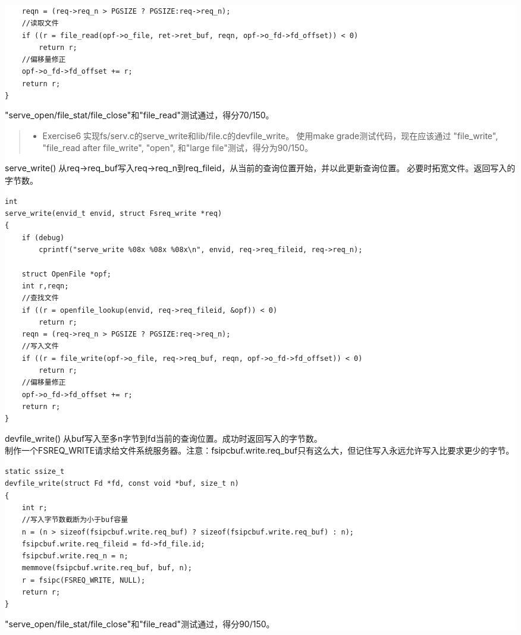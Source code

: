 ```
	reqn = (req->req_n > PGSIZE ? PGSIZE:req->req_n);
	//读取文件
	if ((r = file_read(opf->o_file, ret->ret_buf, reqn, opf->o_fd->fd_offset)) < 0)
		return r;
	//偏移量修正
	opf->o_fd->fd_offset += r;
	return r;
}
```
"serve_open/file_stat/file_close"和"file_read"测试通过，得分70/150。  
  
> + Exercise6
	实现fs/serv.c的serve_write和lib/file.c的devfile_write。
	使用make grade测试代码，现在应该通过 "file_write", "file_read after file_write", "open", 和"large file"测试，得分为90/150。  
  
serve_write()  从req->req_buf写入req->req_n到req_fileid，从当前的查询位置开始，并以此更新查询位置。 必要时拓宽文件。返回写入的字节数。 
```
int
serve_write(envid_t envid, struct Fsreq_write *req)
{
	if (debug)
		cprintf("serve_write %08x %08x %08x\n", envid, req->req_fileid, req->req_n);

	struct OpenFile *opf;
	int r,reqn;
	//查找文件
	if ((r = openfile_lookup(envid, req->req_fileid, &opf)) < 0)
		return r;
	reqn = (req->req_n > PGSIZE ? PGSIZE:req->req_n);
	//写入文件
	if ((r = file_write(opf->o_file, req->req_buf, reqn, opf->o_fd->fd_offset)) < 0)
		return r;
	//偏移量修正
	opf->o_fd->fd_offset += r;
	return r;
}
``` 
devfile_write()  从buf写入至多n字节到fd当前的查询位置。成功时返回写入的字节数。  
制作一个FSREQ_WRITE请求给文件系统服务器。注意：fsipcbuf.write.req_buf只有这么大，但记住写入永远允许写入比要求更少的字节。
```
static ssize_t
devfile_write(struct Fd *fd, const void *buf, size_t n)
{
	int r;
	//写入字节数截断为小于buf容量
	n = (n > sizeof(fsipcbuf.write.req_buf) ? sizeof(fsipcbuf.write.req_buf) : n);
	fsipcbuf.write.req_fileid = fd->fd_file.id;
	fsipcbuf.write.req_n = n;	
	memmove(fsipcbuf.write.req_buf, buf, n);
	r = fsipc(FSREQ_WRITE, NULL);
	return r;
}
```
"serve_open/file_stat/file_close"和"file_read"测试通过，得分90/150。
